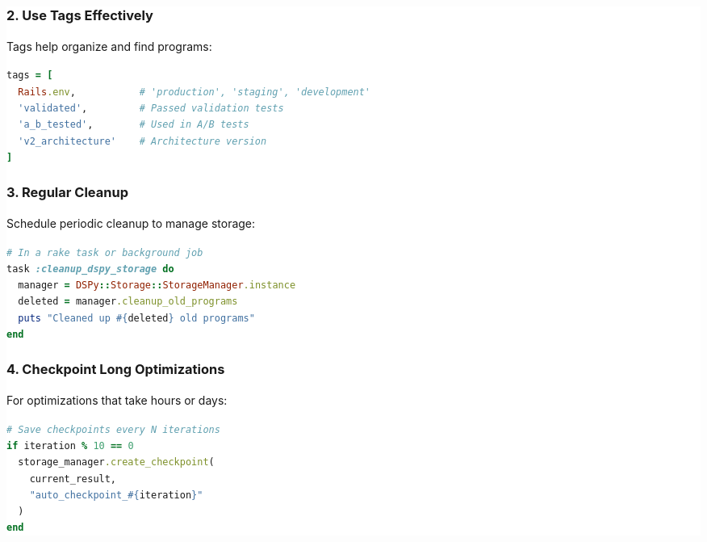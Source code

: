 ### 2. Use Tags Effectively

Tags help organize and find programs:

```ruby
tags = [
  Rails.env,           # 'production', 'staging', 'development'
  'validated',         # Passed validation tests
  'a_b_tested',        # Used in A/B tests
  'v2_architecture'    # Architecture version
]
```

### 3. Regular Cleanup

Schedule periodic cleanup to manage storage:

```ruby
# In a rake task or background job
task :cleanup_dspy_storage do
  manager = DSPy::Storage::StorageManager.instance
  deleted = manager.cleanup_old_programs
  puts "Cleaned up #{deleted} old programs"
end
```

### 4. Checkpoint Long Optimizations

For optimizations that take hours or days:

```ruby
# Save checkpoints every N iterations
if iteration % 10 == 0
  storage_manager.create_checkpoint(
    current_result,
    "auto_checkpoint_#{iteration}"
  )
end
```

